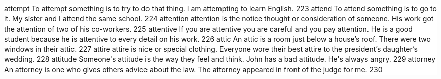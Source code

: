 <td>attempt</td>
<td> </td>
<td> </td>
<td>To attempt something is to try to do that thing.</td>
<td>I am attempting to learn English.</td>
</tr>
<tr>
<td align="right">223</td>
<td>attend</td>
<td> </td>
<td> </td>
<td>To attend something is to go to it.</td>
<td>My sister and I attend the same school.</td>
</tr>
<tr>
<td align="right">224</td>
<td>attention</td>
<td> </td>
<td> </td>
<td>attention is the notice thought  or consideration of someone.</td>
<td>His work got the attention of two of his co-workers.</td>
</tr>
<tr>
<td align="right">225</td>
<td>attentive</td>
<td> </td>
<td> </td>
<td>If you are attentive  you are careful and you pay attention.</td>
<td>He is a good student because he is attentive to every detail on his work.</td>
</tr>
<tr>
<td align="right">226</td>
<td>attic</td>
<td> </td>
<td> </td>
<td>An attic is a room just below a house’s roof.</td>
<td>There were two windows in their attic.</td>
</tr>
<tr>
<td align="right">227</td>
<td>attire</td>
<td> </td>
<td> </td>
<td>attire is nice or special clothing.</td>
<td>Everyone wore their best attire to the president’s daughter’s wedding.</td>
</tr>
<tr>
<td align="right">228</td>
<td>attitude</td>
<td> </td>
<td> </td>
<td>Someone&#39;s attitude is the way they feel and think.</td>
<td>John has a bad attitude. He&#39;s always angry.</td>
</tr>
<tr>
<td align="right">229</td>
<td>attorney</td>
<td> </td>
<td> </td>
<td>An attorney is one who gives others advice about the law.</td>
<td>The attorney appeared in front of the judge for me.</td>
</tr>
<tr>
<td align="right">230</td>